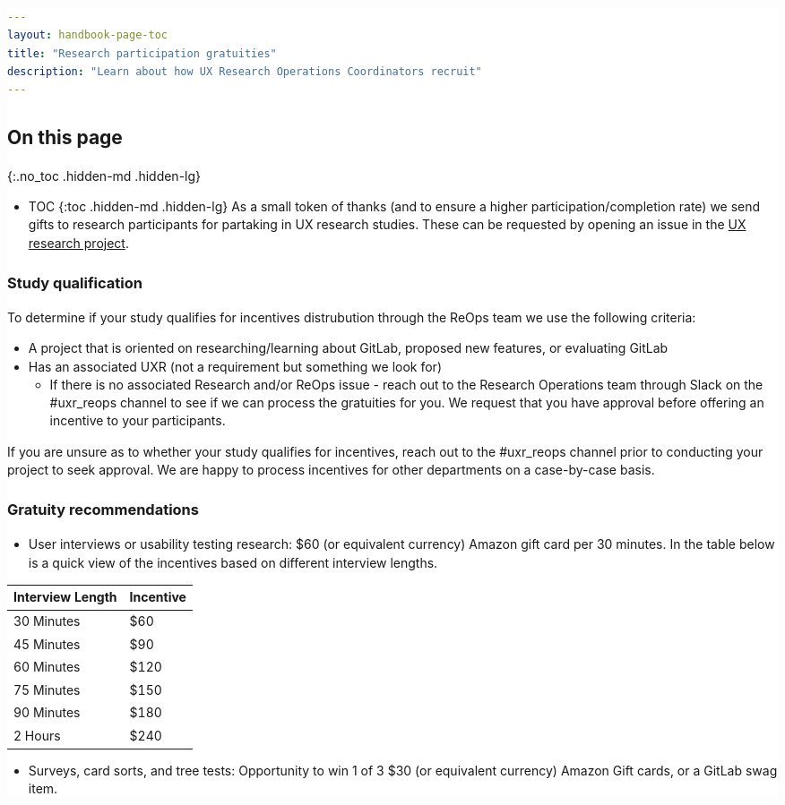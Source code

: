 ```yaml
---
layout: handbook-page-toc
title: "Research participation gratuities"
description: "Learn about how UX Research Operations Coordinators recruit"
---
```


## On this page
{:.no_toc .hidden-md .hidden-lg}

- TOC
{:toc .hidden-md .hidden-lg}
As a small token of thanks (and to ensure a higher participation/completion rate) we send gifts to research participants for partaking in UX research studies. These can be requested by opening an issue in the [UX research project](https://gitlab.com/gitlab-org/ux-research/blob/master/.gitlab/issue_templates/Incentives%20request.md).

### Study qualification 
To determine if your study qualifies for incentives distrubution through the ReOps team we use the following criteria: 
- A project that is oriented on researching/learning about GitLab, proposed new features, or evaluating GitLab
- Has an associated UXR (not a requirement but something we look for)
  - If there is no associated Research and/or ReOps issue - reach out to the Research Operations team through Slack on the #uxr_reops channel to see if we can process the gratuities for you. We request that you have approval before offering an incentive to your participants.

If you are unsure as to whether your study qualifies for incentives, reach out to the #uxr_reops channel prior to conducting your project to seek approval. We are happy to process incentives for other departments on a case-by-case basis. 

### Gratuity recommendations 
* User interviews or usability testing research: $60 (or equivalent currency) Amazon gift card per 30 minutes. In the table below is a quick view of the incentives based on different interview lengths.

| Interview Length | Incentive |
| ------ | ------ |
| 30 Minutes | $60 |
| 45 Minutes | $90 |
| 60 Minutes | $120 |
| 75 Minutes | $150 |
| 90 Minutes | $180 |
| 2 Hours | $240 |

* Surveys, card sorts, and tree tests: Opportunity to win 1 of 3 $30 (or equivalent currency) Amazon Gift cards, or a GitLab swag item.
